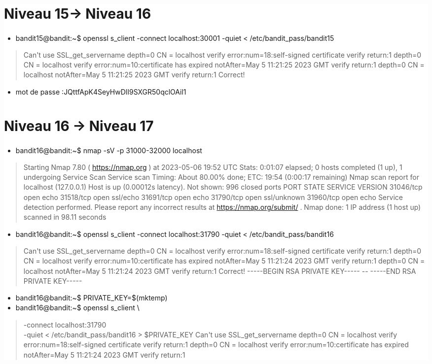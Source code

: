 # Niveau 15→ Niveau  16
- bandit15@bandit:~$ openssl s_client -connect localhost:30001 -quiet < /etc/bandit_pass/bandit15
> Can't use SSL_get_servername
depth=0 CN = localhost
verify error:num=18:self-signed certificate
verify return:1
depth=0 CN = localhost
verify error:num=10:certificate has expired
notAfter=May  5 11:21:25 2023 GMT
verify return:1
depth=0 CN = localhost
notAfter=May  5 11:21:25 2023 GMT
verify return:1
Correct!
- mot de passe :JQttfApK4SeyHwDlI9SXGR50qclOAil1

# Niveau 16 → Niveau  17
- bandit16@bandit:~$ nmap -sV -p 31000-32000 localhost
> Starting Nmap 7.80 ( https://nmap.org ) at 2023-05-06 19:52 UTC
Stats: 0:01:07 elapsed; 0 hosts completed (1 up), 1 undergoing Service Scan
Service scan Timing: About 80.00% done; ETC: 19:54 (0:00:17 remaining)
Nmap scan report for localhost (127.0.0.1)
Host is up (0.00012s latency).
Not shown: 996 closed ports
PORT      STATE SERVICE     VERSION
> 31046/tcp open  echo
> 31518/tcp open  ssl/echo
> 31691/tcp open  echo
> 31790/tcp open  ssl/unknown
> 31960/tcp open  echo
Service detection performed. Please report any incorrect results at https://nmap.org/submit/ .
Nmap done: 1 IP address (1 host up) scanned in 98.11 seconds

- bandit16@bandit:~$ openssl s_client -connect localhost:31790 -quiet < /etc/bandit_pass/bandit16
> Can't use SSL_get_servername
depth=0 CN = localhost
verify error:num=18:self-signed certificate
verify return:1
depth=0 CN = localhost
verify error:num=10:certificate has expired
notAfter=May  5 11:21:24 2023 GMT
verify return:1
depth=0 CN = localhost
notAfter=May  5 11:21:24 2023 GMT
verify return:1
Correct!
-----BEGIN RSA PRIVATE KEY-----
--
-----END RSA PRIVATE KEY-----
- bandit16@bandit:~$ PRIVATE_KEY=$(mktemp)
- bandit16@bandit:~$ openssl s_client \
 >  -connect localhost:31790 \
  -quiet < /etc/bandit_pass/bandit16 > $PRIVATE_KEY
> Can't use SSL_get_servername
depth=0 CN = localhost
verify error:num=18:self-signed certificate
verify return:1
depth=0 CN = localhost
verify error:num=10:certificate has expired
notAfter=May  5 11:21:24 2023 GMT
verify return:1